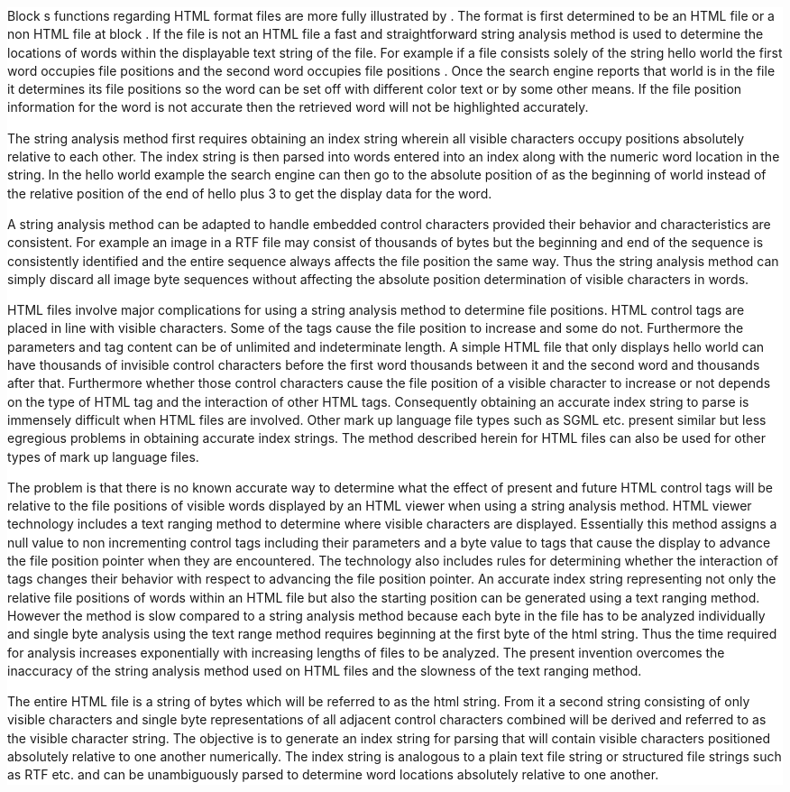 Block s functions regarding HTML format files are more fully illustrated by . The format is first determined to be an HTML file or a non HTML file at block . If the file is not an HTML file a fast and straightforward string analysis method is used to determine the locations of words within the displayable text string of the file. For example if a file consists solely of the string hello world the first word occupies file positions and the second word occupies file positions . Once the search engine reports that world is in the file it determines its file positions so the word can be set off with different color text or by some other means. If the file position information for the word is not accurate then the retrieved word will not be highlighted accurately.

The string analysis method first requires obtaining an index string wherein all visible characters occupy positions absolutely relative to each other. The index string is then parsed into words entered into an index along with the numeric word location in the string. In the hello world example the search engine can then go to the absolute position of as the beginning of world instead of the relative position of the end of hello plus 3 to get the display data for the word.

A string analysis method can be adapted to handle embedded control characters provided their behavior and characteristics are consistent. For example an image in a RTF file may consist of thousands of bytes but the beginning and end of the sequence is consistently identified and the entire sequence always affects the file position the same way. Thus the string analysis method can simply discard all image byte sequences without affecting the absolute position determination of visible characters in words.

HTML files involve major complications for using a string analysis method to determine file positions. HTML control tags are placed in line with visible characters. Some of the tags cause the file position to increase and some do not. Furthermore the parameters and tag content can be of unlimited and indeterminate length. A simple HTML file that only displays hello world can have thousands of invisible control characters before the first word thousands between it and the second word and thousands after that. Furthermore whether those control characters cause the file position of a visible character to increase or not depends on the type of HTML tag and the interaction of other HTML tags. Consequently obtaining an accurate index string to parse is immensely difficult when HTML files are involved. Other mark up language file types such as SGML etc. present similar but less egregious problems in obtaining accurate index strings. The method described herein for HTML files can also be used for other types of mark up language files.

The problem is that there is no known accurate way to determine what the effect of present and future HTML control tags will be relative to the file positions of visible words displayed by an HTML viewer when using a string analysis method. HTML viewer technology includes a text ranging method to determine where visible characters are displayed. Essentially this method assigns a null value to non incrementing control tags including their parameters and a byte value to tags that cause the display to advance the file position pointer when they are encountered. The technology also includes rules for determining whether the interaction of tags changes their behavior with respect to advancing the file position pointer. An accurate index string representing not only the relative file positions of words within an HTML file but also the starting position can be generated using a text ranging method. However the method is slow compared to a string analysis method because each byte in the file has to be analyzed individually and single byte analysis using the text range method requires beginning at the first byte of the html string. Thus the time required for analysis increases exponentially with increasing lengths of files to be analyzed. The present invention overcomes the inaccuracy of the string analysis method used on HTML files and the slowness of the text ranging method.

The entire HTML file is a string of bytes which will be referred to as the html string. From it a second string consisting of only visible characters and single byte representations of all adjacent control characters combined will be derived and referred to as the visible character string. The objective is to generate an index string for parsing that will contain visible characters positioned absolutely relative to one another numerically. The index string is analogous to a plain text file string or structured file strings such as RTF etc. and can be unambiguously parsed to determine word locations absolutely relative to one another.
